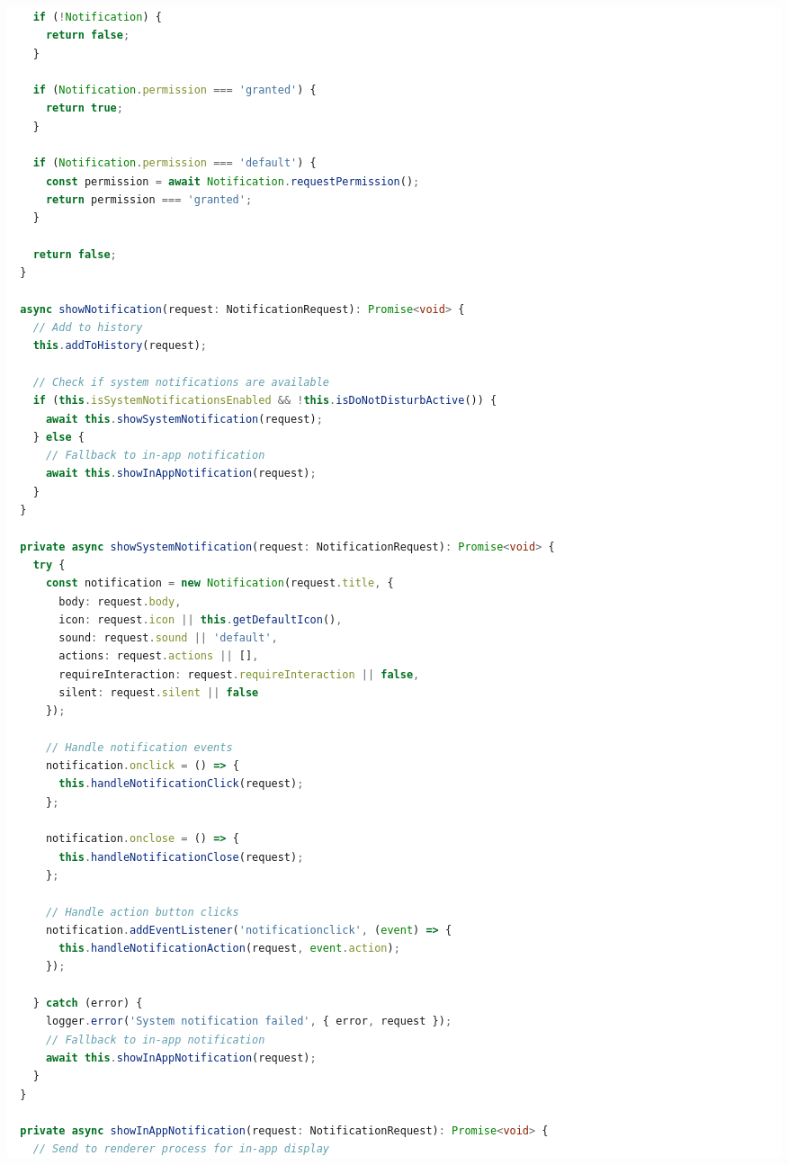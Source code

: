 ```typescript
    if (!Notification) {
      return false;
    }
    
    if (Notification.permission === 'granted') {
      return true;
    }
    
    if (Notification.permission === 'default') {
      const permission = await Notification.requestPermission();
      return permission === 'granted';
    }
    
    return false;
  }
  
  async showNotification(request: NotificationRequest): Promise<void> {
    // Add to history
    this.addToHistory(request);
    
    // Check if system notifications are available
    if (this.isSystemNotificationsEnabled && !this.isDoNotDisturbActive()) {
      await this.showSystemNotification(request);
    } else {
      // Fallback to in-app notification
      await this.showInAppNotification(request);
    }
  }
  
  private async showSystemNotification(request: NotificationRequest): Promise<void> {
    try {
      const notification = new Notification(request.title, {
        body: request.body,
        icon: request.icon || this.getDefaultIcon(),
        sound: request.sound || 'default',
        actions: request.actions || [],
        requireInteraction: request.requireInteraction || false,
        silent: request.silent || false
      });
      
      // Handle notification events
      notification.onclick = () => {
        this.handleNotificationClick(request);
      };
      
      notification.onclose = () => {
        this.handleNotificationClose(request);
      };
      
      // Handle action button clicks
      notification.addEventListener('notificationclick', (event) => {
        this.handleNotificationAction(request, event.action);
      });
      
    } catch (error) {
      logger.error('System notification failed', { error, request });
      // Fallback to in-app notification
      await this.showInAppNotification(request);
    }
  }
  
  private async showInAppNotification(request: NotificationRequest): Promise<void> {
    // Send to renderer process for in-app display
```